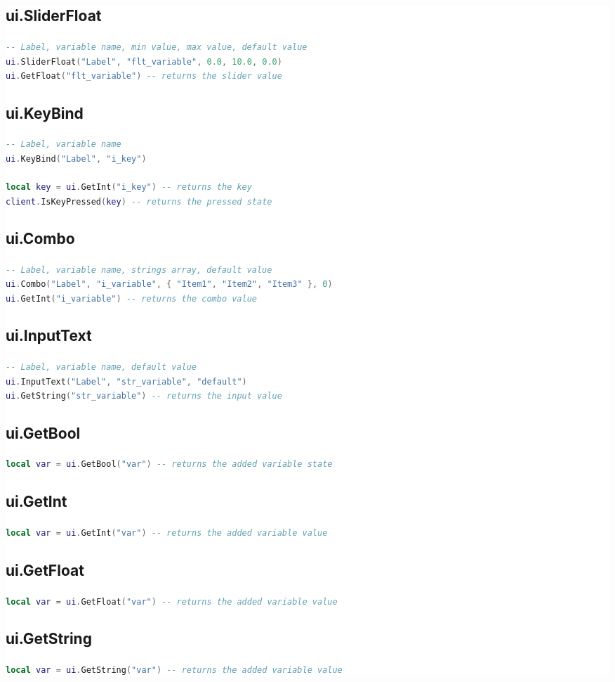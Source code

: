 ui.SliderFloat
------------------
  ```lua
  -- Label, variable name, min value, max value, default value
  ui.SliderFloat("Label", "flt_variable", 0.0, 10.0, 0.0)
  ui.GetFloat("flt_variable") -- returns the slider value
  ```

ui.KeyBind
------------------
  ```lua
  -- Label, variable name
  ui.KeyBind("Label", "i_key")

  local key = ui.GetInt("i_key") -- returns the key
  client.IsKeyPressed(key) -- returns the pressed state
  ```

ui.Combo
------------------
  ```lua
  -- Label, variable name, strings array, default value
  ui.Combo("Label", "i_variable", { "Item1", "Item2", "Item3" }, 0)
  ui.GetInt("i_variable") -- returns the combo value
  ```

ui.InputText
------------------
  ```lua
  -- Label, variable name, default value
  ui.InputText("Label", "str_variable", "default")
  ui.GetString("str_variable") -- returns the input value
  ```

ui.GetBool
------------------
  ```lua
  local var = ui.GetBool("var") -- returns the added variable state
  ```

ui.GetInt
------------------
  ```lua
  local var = ui.GetInt("var") -- returns the added variable value
  ```

ui.GetFloat
------------------
  ```lua
  local var = ui.GetFloat("var") -- returns the added variable value
  ```

ui.GetString
------------------
  ```lua
  local var = ui.GetString("var") -- returns the added variable value
  ```
